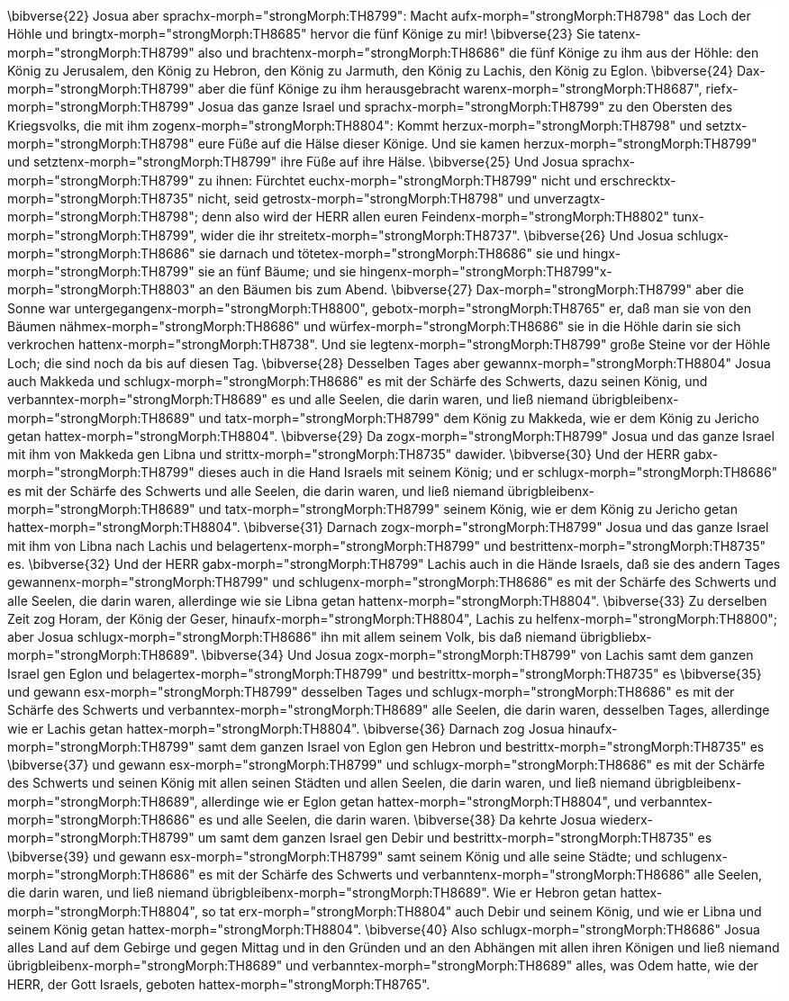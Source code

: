 \bibverse{22} Josua aber sprachx-morph="strongMorph:TH8799": Macht aufx-morph="strongMorph:TH8798" das Loch der Höhle und bringtx-morph="strongMorph:TH8685" hervor die fünf Könige zu mir! \bibverse{23} Sie tatenx-morph="strongMorph:TH8799" also und brachtenx-morph="strongMorph:TH8686" die fünf Könige zu ihm aus der Höhle: den König zu Jerusalem, den König zu Hebron, den König zu Jarmuth, den König zu Lachis, den König zu Eglon. \bibverse{24} Dax-morph="strongMorph:TH8799" aber die fünf Könige zu ihm herausgebracht warenx-morph="strongMorph:TH8687", riefx-morph="strongMorph:TH8799" Josua das ganze Israel und sprachx-morph="strongMorph:TH8799" zu den Obersten des Kriegsvolks, die mit ihm zogenx-morph="strongMorph:TH8804": Kommt herzux-morph="strongMorph:TH8798" und setztx-morph="strongMorph:TH8798" eure Füße auf die Hälse dieser Könige. Und sie kamen herzux-morph="strongMorph:TH8799" und setztenx-morph="strongMorph:TH8799" ihre Füße auf ihre Hälse. \bibverse{25} Und Josua sprachx-morph="strongMorph:TH8799" zu ihnen: Fürchtet euchx-morph="strongMorph:TH8799" nicht und erschrecktx-morph="strongMorph:TH8735" nicht, seid getrostx-morph="strongMorph:TH8798" und unverzagtx-morph="strongMorph:TH8798"; denn also wird der HERR allen euren Feindenx-morph="strongMorph:TH8802" tunx-morph="strongMorph:TH8799", wider die ihr streitetx-morph="strongMorph:TH8737". \bibverse{26} Und Josua schlugx-morph="strongMorph:TH8686" sie darnach und tötetex-morph="strongMorph:TH8686" sie und hingx-morph="strongMorph:TH8799" sie an fünf Bäume; und sie hingenx-morph="strongMorph:TH8799"x-morph="strongMorph:TH8803" an den Bäumen bis zum Abend. \bibverse{27} Dax-morph="strongMorph:TH8799" aber die Sonne war untergegangenx-morph="strongMorph:TH8800", gebotx-morph="strongMorph:TH8765" er, daß man sie von den Bäumen nähmex-morph="strongMorph:TH8686" und würfex-morph="strongMorph:TH8686" sie in die Höhle darin sie sich verkrochen hattenx-morph="strongMorph:TH8738". Und sie legtenx-morph="strongMorph:TH8799" große Steine vor der Höhle Loch; die sind noch da bis auf diesen Tag. \bibverse{28} Desselben Tages aber gewannx-morph="strongMorph:TH8804" Josua auch Makkeda und schlugx-morph="strongMorph:TH8686" es mit der Schärfe des Schwerts, dazu seinen König, und verbanntex-morph="strongMorph:TH8689" es und alle Seelen, die darin waren, und ließ niemand übrigbleibenx-morph="strongMorph:TH8689" und tatx-morph="strongMorph:TH8799" dem König zu Makkeda, wie er dem König zu Jericho getan hattex-morph="strongMorph:TH8804". \bibverse{29} Da zogx-morph="strongMorph:TH8799" Josua und das ganze Israel mit ihm von Makkeda gen Libna und strittx-morph="strongMorph:TH8735" dawider. \bibverse{30} Und der HERR gabx-morph="strongMorph:TH8799" dieses auch in die Hand Israels mit seinem König; und er schlugx-morph="strongMorph:TH8686" es mit der Schärfe des Schwerts und alle Seelen, die darin waren, und ließ niemand übrigbleibenx-morph="strongMorph:TH8689" und tatx-morph="strongMorph:TH8799" seinem König, wie er dem König zu Jericho getan hattex-morph="strongMorph:TH8804". \bibverse{31} Darnach zogx-morph="strongMorph:TH8799" Josua und das ganze Israel mit ihm von Libna nach Lachis und belagertenx-morph="strongMorph:TH8799" und bestrittenx-morph="strongMorph:TH8735" es. \bibverse{32} Und der HERR gabx-morph="strongMorph:TH8799" Lachis auch in die Hände Israels, daß sie des andern Tages gewannenx-morph="strongMorph:TH8799" und schlugenx-morph="strongMorph:TH8686" es mit der Schärfe des Schwerts und alle Seelen, die darin waren, allerdinge wie sie Libna getan hattenx-morph="strongMorph:TH8804". \bibverse{33} Zu derselben Zeit zog Horam, der König der Geser, hinaufx-morph="strongMorph:TH8804", Lachis zu helfenx-morph="strongMorph:TH8800"; aber Josua schlugx-morph="strongMorph:TH8686" ihn mit allem seinem Volk, bis daß niemand übrigbliebx-morph="strongMorph:TH8689". \bibverse{34} Und Josua zogx-morph="strongMorph:TH8799" von Lachis samt dem ganzen Israel gen Eglon und belagertex-morph="strongMorph:TH8799" und bestrittx-morph="strongMorph:TH8735" es \bibverse{35} und gewann esx-morph="strongMorph:TH8799" desselben Tages und schlugx-morph="strongMorph:TH8686" es mit der Schärfe des Schwerts und verbanntex-morph="strongMorph:TH8689" alle Seelen, die darin waren, desselben Tages, allerdinge wie er Lachis getan hattex-morph="strongMorph:TH8804". \bibverse{36} Darnach zog Josua hinaufx-morph="strongMorph:TH8799" samt dem ganzen Israel von Eglon gen Hebron und bestrittx-morph="strongMorph:TH8735" es \bibverse{37} und gewann esx-morph="strongMorph:TH8799" und schlugx-morph="strongMorph:TH8686" es mit der Schärfe des Schwerts und seinen König mit allen seinen Städten und allen Seelen, die darin waren, und ließ niemand übrigbleibenx-morph="strongMorph:TH8689", allerdinge wie er Eglon getan hattex-morph="strongMorph:TH8804", und verbanntex-morph="strongMorph:TH8686" es und alle Seelen, die darin waren. \bibverse{38} Da kehrte Josua wiederx-morph="strongMorph:TH8799" um samt dem ganzen Israel gen Debir und bestrittx-morph="strongMorph:TH8735" es \bibverse{39} und gewann esx-morph="strongMorph:TH8799" samt seinem König und alle seine Städte; und schlugenx-morph="strongMorph:TH8686" es mit der Schärfe des Schwerts und verbanntenx-morph="strongMorph:TH8686" alle Seelen, die darin waren, und ließ niemand übrigbleibenx-morph="strongMorph:TH8689". Wie er Hebron getan hattex-morph="strongMorph:TH8804", so tat erx-morph="strongMorph:TH8804" auch Debir und seinem König, und wie er Libna und seinem König getan hattex-morph="strongMorph:TH8804". \bibverse{40} Also schlugx-morph="strongMorph:TH8686" Josua alles Land auf dem Gebirge und gegen Mittag und in den Gründen und an den Abhängen mit allen ihren Königen und ließ niemand übrigbleibenx-morph="strongMorph:TH8689" und verbanntex-morph="strongMorph:TH8689" alles, was Odem hatte, wie der HERR, der Gott Israels, geboten hattex-morph="strongMorph:TH8765".